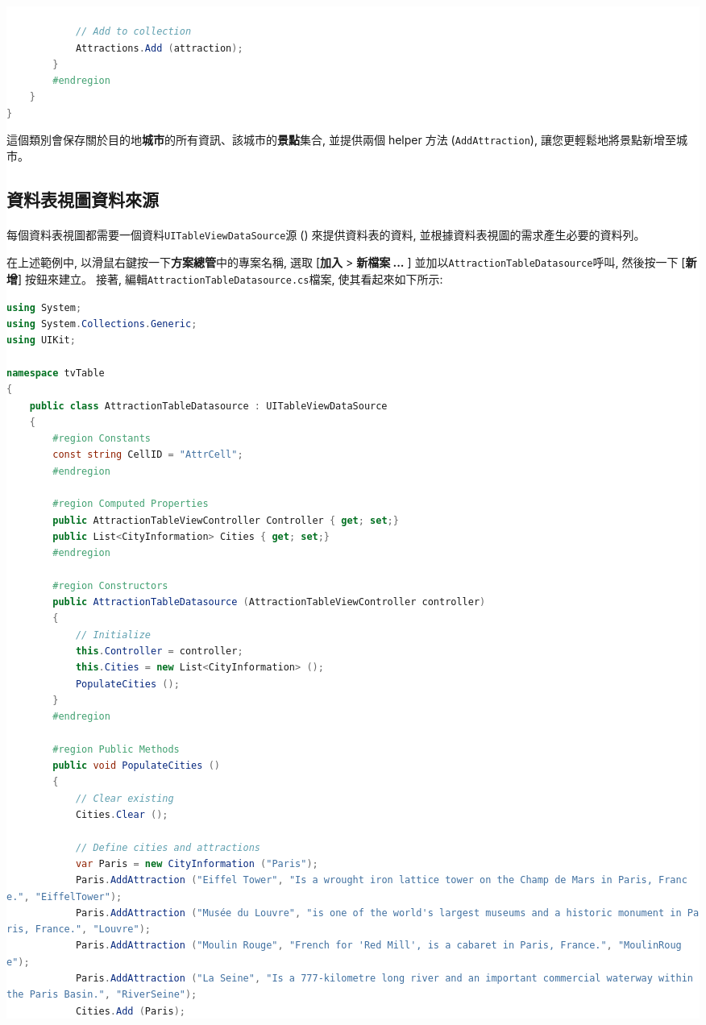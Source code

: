 ```csharp

            // Add to collection
            Attractions.Add (attraction);
        }
        #endregion
    }
}
```

這個類別會保存關於目的地**城市**的所有資訊、該城市的**景點**集合, 並提供兩個 helper 方法 (`AddAttraction`), 讓您更輕鬆地將景點新增至城市。

<a name="The-Table-Data-Source" />

## <a name="the-table-view-data-source"></a>資料表視圖資料來源

每個資料表視圖都需要一個資料`UITableViewDataSource`源 () 來提供資料表的資料, 並根據資料表視圖的需求產生必要的資料列。

在上述範例中, 以滑鼠右鍵按一下**方案總管**中的專案名稱, 選取 [**加入** > **新檔案 ...** ] 並加以`AttractionTableDatasource`呼叫, 然後按一下 [**新增**] 按鈕來建立。 接著, 編輯`AttractionTableDatasource.cs`檔案, 使其看起來如下所示:

```csharp
using System;
using System.Collections.Generic;
using UIKit;

namespace tvTable
{
    public class AttractionTableDatasource : UITableViewDataSource
    {
        #region Constants
        const string CellID = "AttrCell";
        #endregion

        #region Computed Properties
        public AttractionTableViewController Controller { get; set;}
        public List<CityInformation> Cities { get; set;}
        #endregion

        #region Constructors
        public AttractionTableDatasource (AttractionTableViewController controller)
        {
            // Initialize
            this.Controller = controller;
            this.Cities = new List<CityInformation> ();
            PopulateCities ();
        }
        #endregion

        #region Public Methods
        public void PopulateCities ()
        {
            // Clear existing
            Cities.Clear ();

            // Define cities and attractions
            var Paris = new CityInformation ("Paris");
            Paris.AddAttraction ("Eiffel Tower", "Is a wrought iron lattice tower on the Champ de Mars in Paris, France.", "EiffelTower");
            Paris.AddAttraction ("Musée du Louvre", "is one of the world's largest museums and a historic monument in Paris, France.", "Louvre");
            Paris.AddAttraction ("Moulin Rouge", "French for 'Red Mill', is a cabaret in Paris, France.", "MoulinRouge");
            Paris.AddAttraction ("La Seine", "Is a 777-kilometre long river and an important commercial waterway within the Paris Basin.", "RiverSeine");
            Cities.Add (Paris);
```